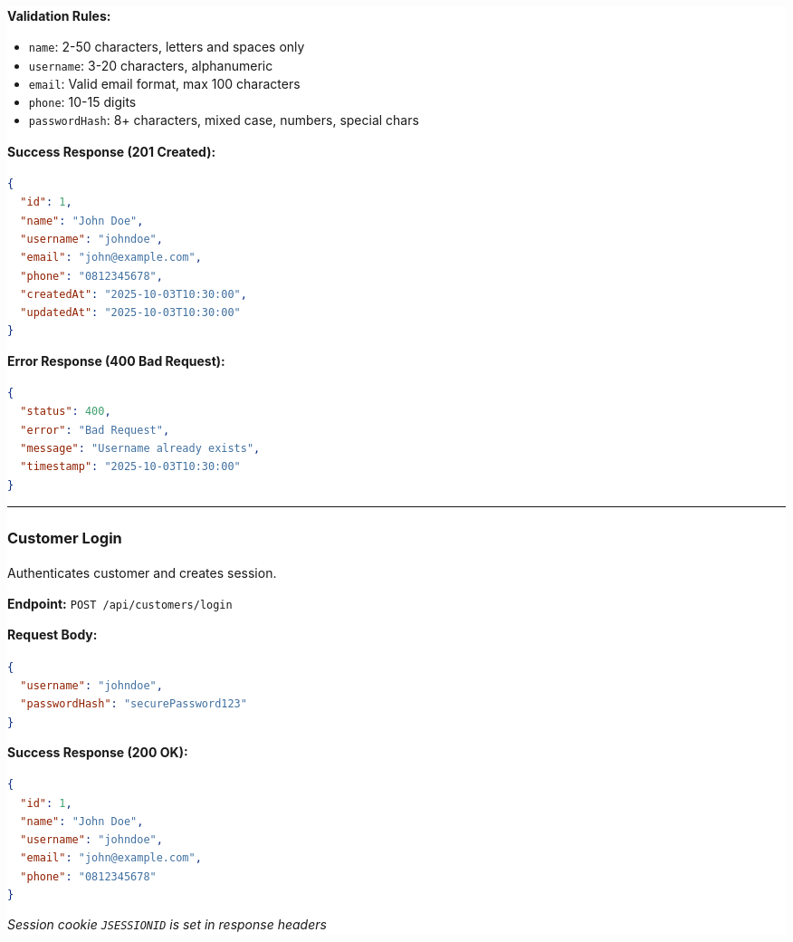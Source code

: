 **Validation Rules:**
- `name`: 2-50 characters, letters and spaces only
- `username`: 3-20 characters, alphanumeric
- `email`: Valid email format, max 100 characters
- `phone`: 10-15 digits
- `passwordHash`: 8+ characters, mixed case, numbers, special chars

**Success Response (201 Created):**
```json
{
  "id": 1,
  "name": "John Doe",
  "username": "johndoe",
  "email": "john@example.com",
  "phone": "0812345678",
  "createdAt": "2025-10-03T10:30:00",
  "updatedAt": "2025-10-03T10:30:00"
}
```

**Error Response (400 Bad Request):**
```json
{
  "status": 400,
  "error": "Bad Request",
  "message": "Username already exists",
  "timestamp": "2025-10-03T10:30:00"
}
```

---

### Customer Login

Authenticates customer and creates session.

**Endpoint:** `POST /api/customers/login`

**Request Body:**
```json
{
  "username": "johndoe",
  "passwordHash": "securePassword123"
}
```

**Success Response (200 OK):**
```json
{
  "id": 1,
  "name": "John Doe",
  "username": "johndoe",
  "email": "john@example.com",
  "phone": "0812345678"
}
```
*Session cookie `JSESSIONID` is set in response headers*
